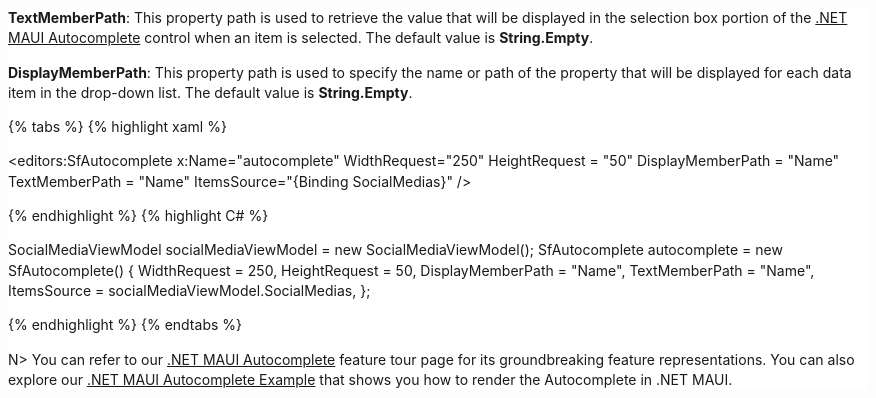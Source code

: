 **TextMemberPath**: This property path is used to retrieve the value that will be displayed in the selection box portion of the [.NET MAUI Autocomplete](https://help.syncfusion.com/cr/maui/Syncfusion.Maui.Inputs.SfAutocomplete.html) control when an item is selected. The default value is **String.Empty**.

**DisplayMemberPath**: This property path is used to specify the name or path of the property that will be displayed for each data item in the drop-down list. The default value is **String.Empty**.

{% tabs %}
{% highlight xaml %}

<editors:SfAutocomplete x:Name="autocomplete"
                        WidthRequest="250" 
                        HeightRequest = "50"
                        DisplayMemberPath = "Name"
                        TextMemberPath = "Name"
                        ItemsSource="{Binding SocialMedias}" />

{% endhighlight %}
{% highlight C# %}

SocialMediaViewModel socialMediaViewModel = new SocialMediaViewModel(); 
SfAutocomplete autocomplete = new SfAutocomplete()
{
    WidthRequest = 250,
    HeightRequest = 50,
    DisplayMemberPath = "Name",
    TextMemberPath = "Name",
    ItemsSource = socialMediaViewModel.SocialMedias,
};

{% endhighlight %}
{% endtabs %}

N> You can refer to our [.NET MAUI Autocomplete](https://www.syncfusion.com/maui-controls/maui-autocomplete) feature tour page for its groundbreaking feature representations. You can also explore our [.NET MAUI Autocomplete Example](https://github.com/SyncfusionExamples/maui-autocomplete-samples) that shows you how to render the Autocomplete in .NET MAUI.
